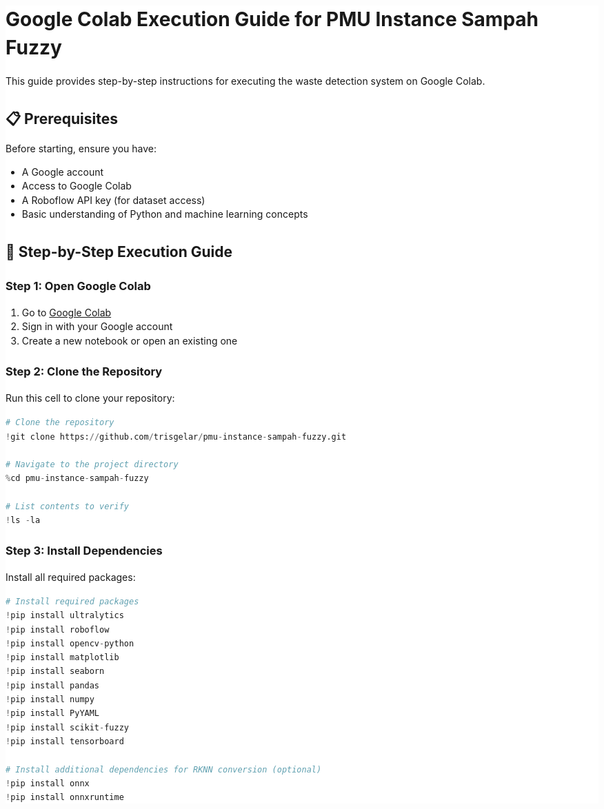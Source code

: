 # Google Colab Execution Guide for PMU Instance Sampah Fuzzy

This guide provides step-by-step instructions for executing the waste detection system on Google Colab.

## 📋 Prerequisites

Before starting, ensure you have:
- A Google account
- Access to Google Colab
- A Roboflow API key (for dataset access)
- Basic understanding of Python and machine learning concepts

## 🚀 Step-by-Step Execution Guide

### Step 1: Open Google Colab

1. Go to [Google Colab](https://colab.research.google.com/)
2. Sign in with your Google account
3. Create a new notebook or open an existing one

### Step 2: Clone the Repository

Run this cell to clone your repository:

```python
# Clone the repository
!git clone https://github.com/trisgelar/pmu-instance-sampah-fuzzy.git

# Navigate to the project directory
%cd pmu-instance-sampah-fuzzy

# List contents to verify
!ls -la
```

### Step 3: Install Dependencies

Install all required packages:

```python
# Install required packages
!pip install ultralytics
!pip install roboflow
!pip install opencv-python
!pip install matplotlib
!pip install seaborn
!pip install pandas
!pip install numpy
!pip install PyYAML
!pip install scikit-fuzzy
!pip install tensorboard

# Install additional dependencies for RKNN conversion (optional)
!pip install onnx
!pip install onnxruntime
```
